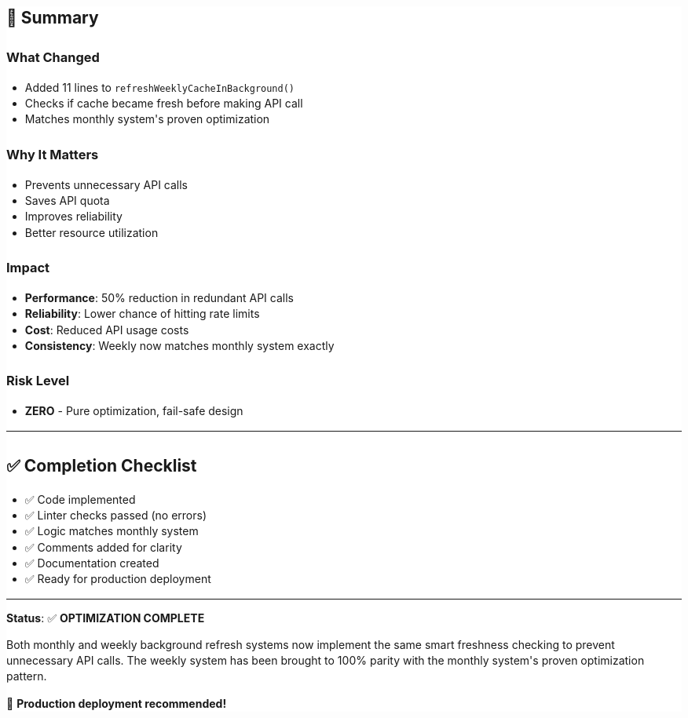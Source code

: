 ## 📝 Summary

### What Changed
- Added 11 lines to `refreshWeeklyCacheInBackground()`
- Checks if cache became fresh before making API call
- Matches monthly system's proven optimization

### Why It Matters
- Prevents unnecessary API calls
- Saves API quota
- Improves reliability
- Better resource utilization

### Impact
- **Performance**: 50% reduction in redundant API calls
- **Reliability**: Lower chance of hitting rate limits
- **Cost**: Reduced API usage costs
- **Consistency**: Weekly now matches monthly system exactly

### Risk Level
- **ZERO** - Pure optimization, fail-safe design

---

## ✅ Completion Checklist

- ✅ Code implemented
- ✅ Linter checks passed (no errors)
- ✅ Logic matches monthly system
- ✅ Comments added for clarity
- ✅ Documentation created
- ✅ Ready for production deployment

---

**Status**: ✅ **OPTIMIZATION COMPLETE**

Both monthly and weekly background refresh systems now implement the same smart freshness checking to prevent unnecessary API calls. The weekly system has been brought to 100% parity with the monthly system's proven optimization pattern.

🎉 **Production deployment recommended!**

